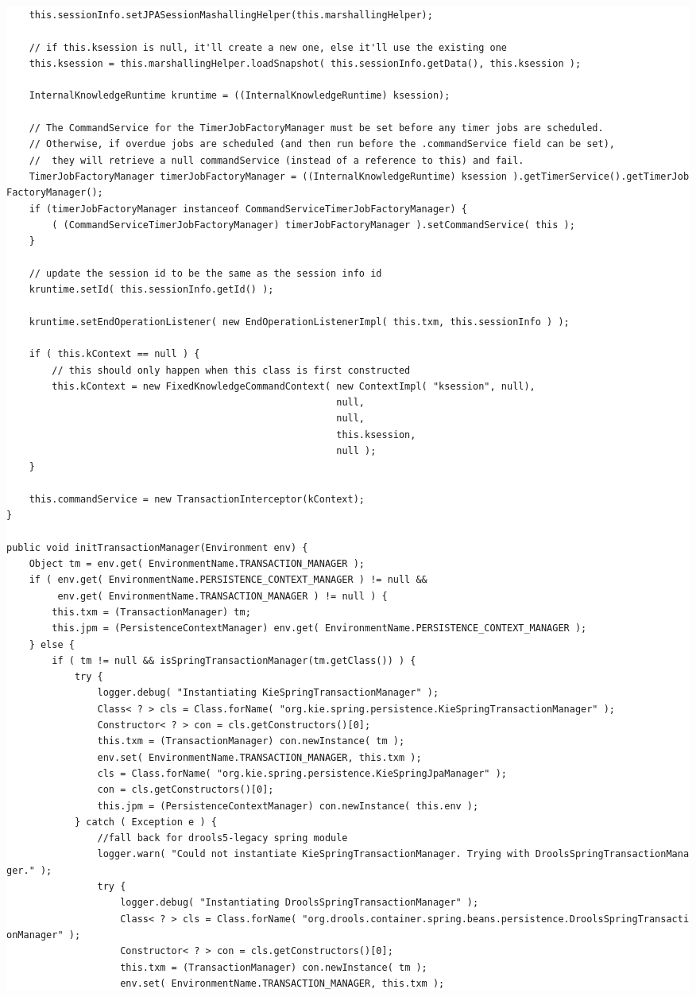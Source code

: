         this.sessionInfo.setJPASessionMashallingHelper(this.marshallingHelper);

        // if this.ksession is null, it'll create a new one, else it'll use the existing one
        this.ksession = this.marshallingHelper.loadSnapshot( this.sessionInfo.getData(), this.ksession );

        InternalKnowledgeRuntime kruntime = ((InternalKnowledgeRuntime) ksession);

        // The CommandService for the TimerJobFactoryManager must be set before any timer jobs are scheduled.
        // Otherwise, if overdue jobs are scheduled (and then run before the .commandService field can be set),
        //  they will retrieve a null commandService (instead of a reference to this) and fail.
        TimerJobFactoryManager timerJobFactoryManager = ((InternalKnowledgeRuntime) ksession ).getTimerService().getTimerJobFactoryManager();
        if (timerJobFactoryManager instanceof CommandServiceTimerJobFactoryManager) {
            ( (CommandServiceTimerJobFactoryManager) timerJobFactoryManager ).setCommandService( this );
        }

        // update the session id to be the same as the session info id
        kruntime.setId( this.sessionInfo.getId() );

        kruntime.setEndOperationListener( new EndOperationListenerImpl( this.txm, this.sessionInfo ) );

        if ( this.kContext == null ) {
            // this should only happen when this class is first constructed
            this.kContext = new FixedKnowledgeCommandContext( new ContextImpl( "ksession", null),
                                                              null,
                                                              null,
                                                              this.ksession,
                                                              null );
        }

        this.commandService = new TransactionInterceptor(kContext);
    }

    public void initTransactionManager(Environment env) {
        Object tm = env.get( EnvironmentName.TRANSACTION_MANAGER );
        if ( env.get( EnvironmentName.PERSISTENCE_CONTEXT_MANAGER ) != null &&
             env.get( EnvironmentName.TRANSACTION_MANAGER ) != null ) {
            this.txm = (TransactionManager) tm;
            this.jpm = (PersistenceContextManager) env.get( EnvironmentName.PERSISTENCE_CONTEXT_MANAGER );
        } else {
            if ( tm != null && isSpringTransactionManager(tm.getClass()) ) {
                try {
                    logger.debug( "Instantiating KieSpringTransactionManager" );
                    Class< ? > cls = Class.forName( "org.kie.spring.persistence.KieSpringTransactionManager" );
                    Constructor< ? > con = cls.getConstructors()[0];
                    this.txm = (TransactionManager) con.newInstance( tm );
                    env.set( EnvironmentName.TRANSACTION_MANAGER, this.txm );
                    cls = Class.forName( "org.kie.spring.persistence.KieSpringJpaManager" );
                    con = cls.getConstructors()[0];
                    this.jpm = (PersistenceContextManager) con.newInstance( this.env );
                } catch ( Exception e ) {
                    //fall back for drools5-legacy spring module
                    logger.warn( "Could not instantiate KieSpringTransactionManager. Trying with DroolsSpringTransactionManager." );
                    try {
                        logger.debug( "Instantiating DroolsSpringTransactionManager" );
                        Class< ? > cls = Class.forName( "org.drools.container.spring.beans.persistence.DroolsSpringTransactionManager" );
                        Constructor< ? > con = cls.getConstructors()[0];
                        this.txm = (TransactionManager) con.newInstance( tm );
                        env.set( EnvironmentName.TRANSACTION_MANAGER, this.txm );

